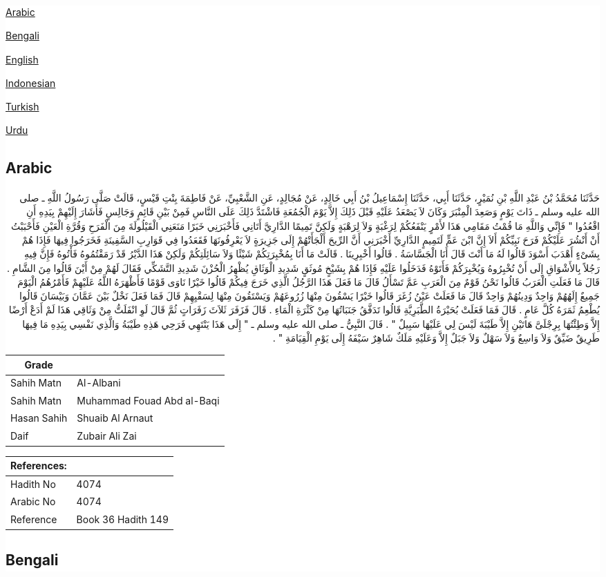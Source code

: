 [Arabic](#arabic)

[Bengali](#bengali)

[English](#english)

[Indonesian](#indonesian)

[Turkish](#turkish)

[Urdu](#urdu)

## Arabic


<div dir="rtl" lang="ar" style={{fontSize:'larger',backgroundColor:'#f8f9fa',padding:20}}>
حَدَّثَنَا مُحَمَّدُ بْنُ عَبْدِ اللَّهِ بْنِ نُمَيْرٍ، حَدَّثَنَا أَبِي، حَدَّثَنَا إِسْمَاعِيلُ بْنُ أَبِي خَالِدٍ، عَنْ مُجَالِدٍ، عَنِ الشَّعْبِيِّ، عَنْ فَاطِمَةَ بِنْتِ قَيْسٍ، قَالَتْ صَلَّى رَسُولُ اللَّهِ ـ صلى الله عليه وسلم ـ ذَاتَ يَوْمٍ وَصَعِدَ الْمِنْبَرَ وَكَانَ لاَ يَصْعَدُ عَلَيْهِ قَبْلَ ذَلِكَ إِلاَّ يَوْمَ الْجُمُعَةِ فَاشْتَدَّ ذَلِكَ عَلَى النَّاسِ فَمِنْ بَيْنِ قَائِمٍ وَجَالِسٍ فَأَشَارَ إِلَيْهِمْ بِيَدِهِ أَنِ اقْعُدُوا ‏"‏ فَإِنِّي وَاللَّهِ مَا قُمْتُ مَقَامِي هَذَا لأَمْرٍ يَنْفَعُكُمْ لِرَغْبَةٍ وَلاَ لِرَهْبَةٍ وَلَكِنَّ تَمِيمًا الدَّارِيَّ أَتَانِي فَأَخْبَرَنِي خَبَرًا مَنَعَنِي الْقَيْلُولَةَ مِنَ الْفَرَحِ وَقُرَّةِ الْعَيْنِ فَأَحْبَبْتُ أَنْ أَنْشُرَ عَلَيْكُمْ فَرَحَ نَبِيِّكُمْ أَلاَ إِنَّ ابْنَ عَمٍّ لَتَمِيمٍ الدَّارِيِّ أَخْبَرَنِي أَنَّ الرِّيحَ أَلْجَأَتْهُمْ إِلَى جَزِيرَةٍ لاَ يَعْرِفُونَهَا فَقَعَدُوا فِي قَوَارِبِ السَّفِينَةِ فَخَرَجُوا فِيهَا فَإِذَا هُمْ بِشَىْءٍ أَهْدَبَ أَسْوَدَ قَالُوا لَهُ مَا أَنْتَ قَالَ أَنَا الْجَسَّاسَةُ ‏.‏ قَالُوا أَخْبِرِينَا ‏.‏ قَالَتْ مَا أَنَا بِمُخْبِرَتِكُمْ شَيْئًا وَلاَ سَائِلَتِكُمْ وَلَكِنْ هَذَا الدَّيْرُ قَدْ رَمَقْتُمُوهُ فَأْتُوهُ فَإِنَّ فِيهِ رَجُلاً بِالأَشْوَاقِ إِلَى أَنْ تُخْبِرُوهُ وَيُخْبِرَكُمْ فَأَتَوْهُ فَدَخَلُوا عَلَيْهِ فَإِذَا هُمْ بِشَيْخٍ مُوثَقٍ شَدِيدِ الْوَثَاقِ يُظْهِرُ الْحُزْنَ شَدِيدِ التَّشَكِّي فَقَالَ لَهُمْ مِنْ أَيْنَ قَالُوا مِنَ الشَّامِ ‏.‏ قَالَ مَا فَعَلَتِ الْعَرَبُ قَالُوا نَحْنُ قَوْمٌ مِنَ الْعَرَبِ عَمَّ تَسْأَلُ قَالَ مَا فَعَلَ هَذَا الرَّجُلُ الَّذِي خَرَجَ فِيكُمْ قَالُوا خَيْرًا نَاوَى قَوْمًا فَأَظْهَرَهُ اللَّهُ عَلَيْهِمْ فَأَمْرُهُمُ الْيَوْمَ جَمِيعٌ إِلَهُهُمْ وَاحِدٌ وَدِينُهُمْ وَاحِدٌ قَالَ مَا فَعَلَتْ عَيْنُ زُغَرَ قَالُوا خَيْرًا يَسْقُونَ مِنْهَا زُرُوعَهُمْ وَيَسْتَقُونَ مِنْهَا لِسَقْيِهِمْ قَالَ فَمَا فَعَلَ نَخْلٌ بَيْنَ عَمَّانَ وَبَيْسَانَ قَالُوا يُطْعِمُ ثَمَرَهُ كُلَّ عَامٍ ‏.‏ قَالَ فَمَا فَعَلَتْ بُحَيْرَةُ الطَّبَرِيَّةِ قَالُوا تَدَفَّقُ جَنَبَاتُهَا مِنْ كَثْرَةِ الْمَاءِ ‏.‏ قَالَ فَزَفَرَ ثَلاَثَ زَفَرَاتٍ ثُمَّ قَالَ لَوِ انْفَلَتُّ مِنْ وَثَاقِي هَذَا لَمْ أَدَعْ أَرْضًا إِلاَّ وَطِئْتُهَا بِرِجْلَىَّ هَاتَيْنِ إِلاَّ طَيْبَةَ لَيْسَ لِي عَلَيْهَا سَبِيلٌ ‏"‏ ‏.‏ قَالَ النَّبِيُّ ـ صلى الله عليه وسلم ـ ‏"‏ إِلَى هَذَا يَنْتَهِي فَرَحِي هَذِهِ طَيْبَةُ وَالَّذِي نَفْسِي بِيَدِهِ مَا فِيهَا طَرِيقٌ ضَيِّقٌ وَلاَ وَاسِعٌ وَلاَ سَهْلٌ وَلاَ جَبَلٌ إِلاَّ وَعَلَيْهِ مَلَكٌ شَاهِرٌ سَيْفَهُ إِلَى يَوْمِ الْقِيَامَةِ ‏"‏ ‏.‏
</div>
<div style={{backgroundColor:'#f8f9fa',padding:20, marginBottom: 10}}><table> <thead> <tr> <th>Grade</th> <th></th> </tr> </thead> <tbody> <tr><td>Sahih Matn</td><td>Al-Albani</td></tr><tr><td>Sahih Matn</td><td>Muhammad Fouad Abd al-Baqi</td></tr><tr><td>Hasan Sahih</td><td>Shuaib Al Arnaut</td></tr><tr><td>Daif</td><td>Zubair Ali Zai</td></tr></tbody></table><table> <thead> <tr> <th>References:</th> <th></th> </tr> </thead> <tbody><tr><td>Hadith No</td><td>4074</td></tr><tr><td>Arabic No</td><td>4074</td></tr><tr><td>Reference</td><td>Book 36 Hadith 149</td></tr></tbody></table></div>

## Bengali


<div dir="ltr" lang="bn" style={{fontSize:'larger',backgroundColor:'#f8f9fa',padding:20}}>
